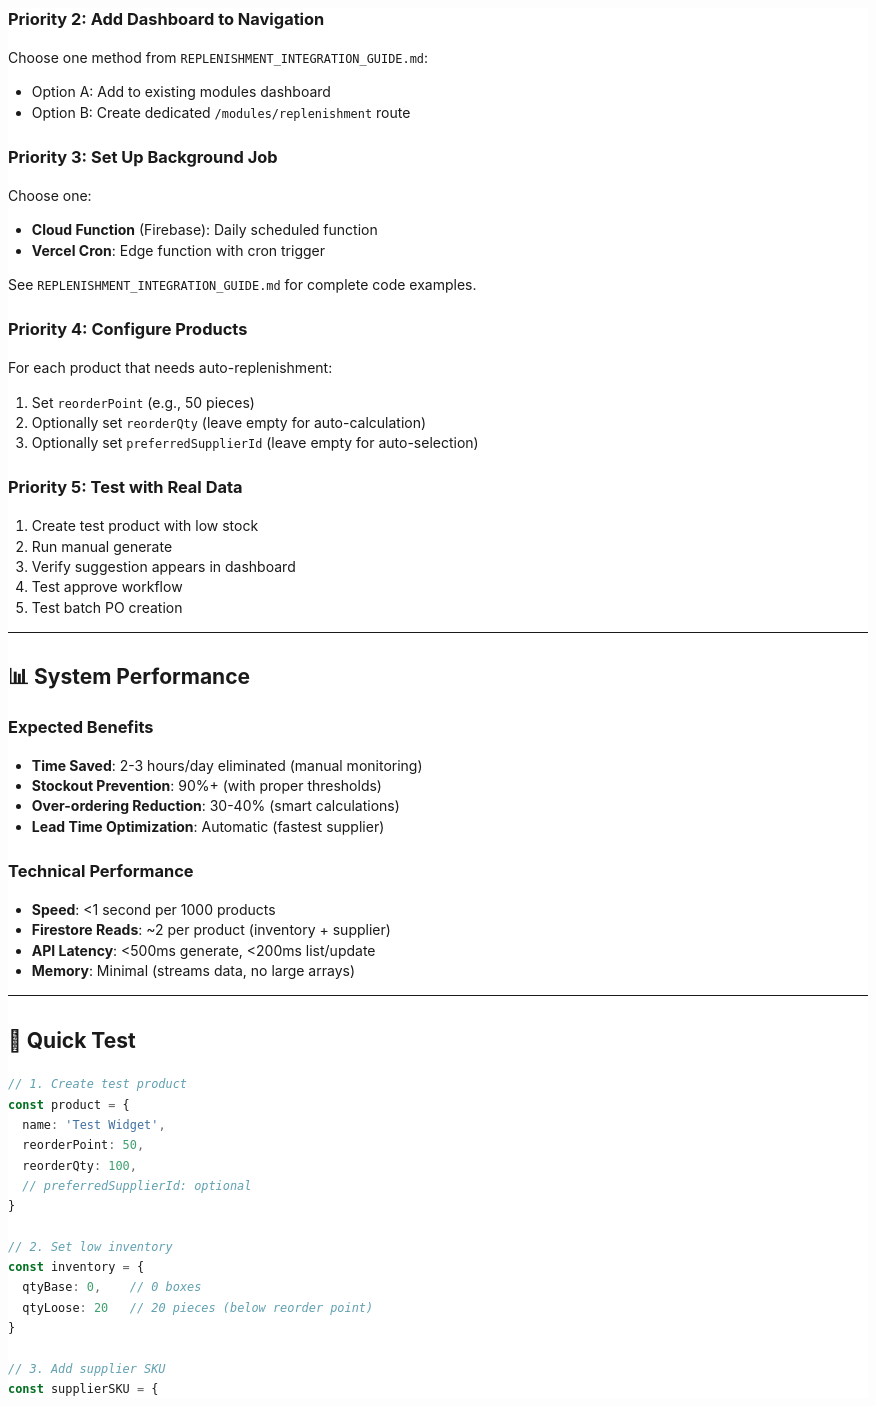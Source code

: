 ### Priority 2: Add Dashboard to Navigation
Choose one method from `REPLENISHMENT_INTEGRATION_GUIDE.md`:
- Option A: Add to existing modules dashboard
- Option B: Create dedicated `/modules/replenishment` route

### Priority 3: Set Up Background Job
Choose one:
- **Cloud Function** (Firebase): Daily scheduled function
- **Vercel Cron**: Edge function with cron trigger

See `REPLENISHMENT_INTEGRATION_GUIDE.md` for complete code examples.

### Priority 4: Configure Products
For each product that needs auto-replenishment:
1. Set `reorderPoint` (e.g., 50 pieces)
2. Optionally set `reorderQty` (leave empty for auto-calculation)
3. Optionally set `preferredSupplierId` (leave empty for auto-selection)

### Priority 5: Test with Real Data
1. Create test product with low stock
2. Run manual generate
3. Verify suggestion appears in dashboard
4. Test approve workflow
5. Test batch PO creation

---

## 📊 System Performance

### Expected Benefits
- **Time Saved**: 2-3 hours/day eliminated (manual monitoring)
- **Stockout Prevention**: 90%+ (with proper thresholds)
- **Over-ordering Reduction**: 30-40% (smart calculations)
- **Lead Time Optimization**: Automatic (fastest supplier)

### Technical Performance
- **Speed**: <1 second per 1000 products
- **Firestore Reads**: ~2 per product (inventory + supplier)
- **API Latency**: <500ms generate, <200ms list/update
- **Memory**: Minimal (streams data, no large arrays)

---

## 🧪 Quick Test

```typescript
// 1. Create test product
const product = {
  name: 'Test Widget',
  reorderPoint: 50,
  reorderQty: 100,
  // preferredSupplierId: optional
}

// 2. Set low inventory
const inventory = {
  qtyBase: 0,    // 0 boxes
  qtyLoose: 20   // 20 pieces (below reorder point)
}

// 3. Add supplier SKU
const supplierSKU = {
```